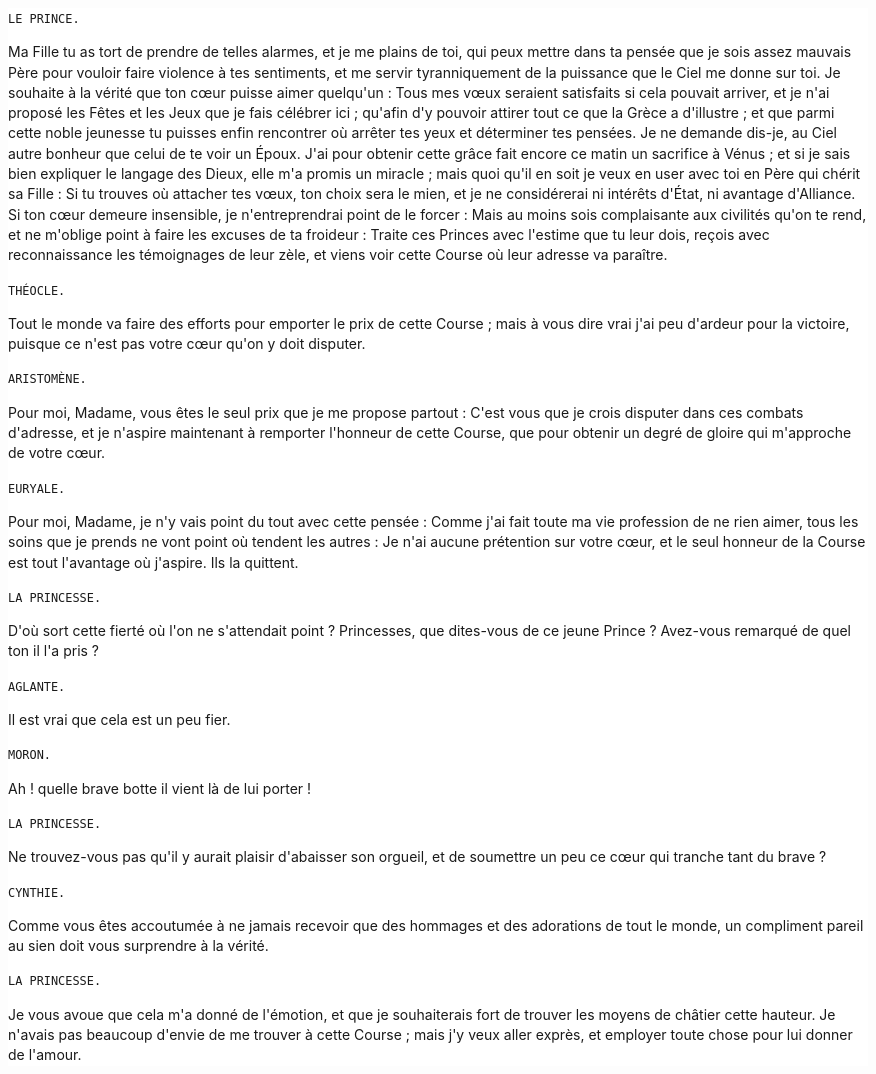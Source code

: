     LE PRINCE.
Ma Fille tu as tort de prendre de telles alarmes, et je me plains de toi, qui peux mettre dans ta pensée que je sois assez mauvais Père pour vouloir faire violence à tes sentiments, et me servir tyranniquement de la puissance que le Ciel me donne sur toi. Je souhaite à la vérité que ton cœur puisse aimer quelqu'un : Tous mes vœux seraient satisfaits si cela pouvait arriver, et je n'ai proposé les Fêtes et les Jeux que je fais célébrer ici ; qu'afin d'y pouvoir attirer tout ce que la Grèce a d'illustre ; et que parmi cette noble jeunesse tu puisses enfin rencontrer où arrêter tes yeux et déterminer tes pensées. Je ne demande dis-je, au Ciel autre bonheur que celui de te voir un Époux. J'ai pour obtenir cette grâce fait encore ce matin un sacrifice à Vénus ; et si je sais bien expliquer le langage des Dieux, elle m'a promis un miracle ; mais quoi qu'il en soit je veux en user avec toi en Père qui chérit sa Fille : Si tu trouves où attacher tes vœux, ton choix sera le mien, et je ne considérerai ni intérêts d'État, ni avantage d'Alliance. Si ton cœur demeure insensible, je n'entreprendrai point de le forcer : Mais au moins sois complaisante aux civilités qu'on te rend, et ne m'oblige point à faire les excuses de ta froideur : Traite ces Princes avec l'estime que tu leur dois, reçois avec reconnaissance les témoignages de leur zèle, et viens voir cette Course où leur adresse va paraître.

    THÉOCLE.
Tout le monde va faire des efforts pour emporter le prix de cette Course ; mais à vous dire vrai j'ai peu d'ardeur pour la victoire, puisque ce n'est pas votre cœur qu'on y doit disputer.

    ARISTOMÈNE.
Pour moi, Madame, vous êtes le seul prix que je me propose partout : C'est vous que je crois disputer dans ces combats d'adresse, et je n'aspire maintenant à remporter l'honneur de cette Course, que pour obtenir un degré de gloire qui m'approche de votre cœur.

    EURYALE.
Pour moi, Madame, je n'y vais point du tout avec cette pensée : Comme j'ai fait toute ma vie profession de ne rien aimer, tous les soins que je prends ne vont point où tendent les autres : Je n'ai aucune prétention sur votre cœur, et le seul honneur de la Course est tout l'avantage où j'aspire.
Ils la quittent.


    LA PRINCESSE.
D'où sort cette fierté où l'on ne s'attendait point ? Princesses, que dites-vous de ce jeune Prince ? Avez-vous remarqué de quel ton il l'a pris ?

    AGLANTE.
Il est vrai que cela est un peu fier.

    MORON.
Ah ! quelle brave botte il vient là de lui porter !

    LA PRINCESSE.
Ne trouvez-vous pas qu'il y aurait plaisir d'abaisser son orgueil, et de soumettre un peu ce cœur qui tranche tant du brave ?

    CYNTHIE.
Comme vous êtes accoutumée à ne jamais recevoir que des hommages et des adorations de tout le monde, un compliment pareil au sien doit vous surprendre à la vérité.

    LA PRINCESSE.
Je vous avoue que cela m'a donné de l'émotion, et que je souhaiterais fort de trouver les moyens de châtier cette hauteur. Je n'avais pas beaucoup d'envie de me trouver à cette Course ; mais j'y veux aller exprès, et employer toute chose pour lui donner de l'amour.

